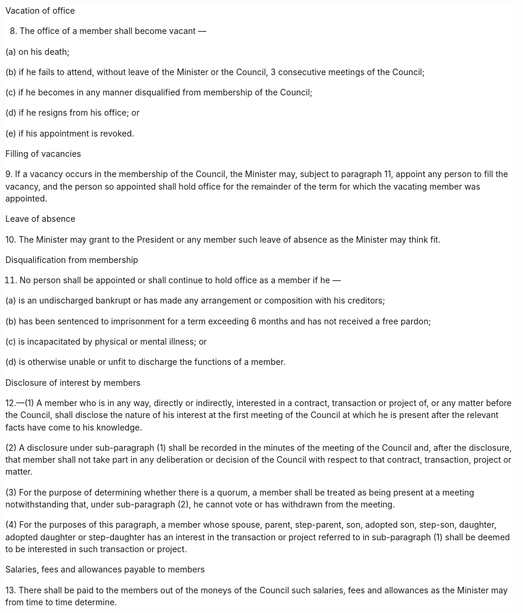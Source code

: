 Vacation of office

8. The office of a member shall become vacant —

(a) on his death;

(b) if he fails to attend, without leave of the Minister or the Council, 3 consecutive meetings of the Council;

(c) if he becomes in any manner disqualified from membership of the Council;

(d) if he resigns from his office; or

(e) if his appointment is revoked.

Filling of vacancies

9\. If a vacancy occurs in the membership of the Council, the Minister may, subject to paragraph 11, appoint any person to fill the vacancy, and the person so appointed shall hold office for the remainder of the term for which the vacating member was appointed.

Leave of absence

10\. The Minister may grant to the President or any member such leave of absence as the Minister may think fit.

Disqualification from membership

11. No person shall be appointed or shall continue to hold office as a member if he —

(a) is an undischarged bankrupt or has made any arrangement or composition with his creditors;

(b) has been sentenced to imprisonment for a term exceeding 6 months and has not received a free pardon;

(c) is incapacitated by physical or mental illness; or

(d) is otherwise unable or unfit to discharge the functions of a member.

Disclosure of interest by members

12.—(1) A member who is in any way, directly or indirectly, interested in a contract, transaction or project of, or any matter before the Council, shall disclose the nature of his interest at the first meeting of the Council at which he is present after the relevant facts have come to his knowledge.

(2) A disclosure under sub-paragraph (1) shall be recorded in the minutes of the meeting of the Council and, after the disclosure, that member shall not take part in any deliberation or decision of the Council with respect to that contract, transaction, project or matter.

(3) For the purpose of determining whether there is a quorum, a member shall be treated as being present at a meeting notwithstanding that, under sub-paragraph (2), he cannot vote or has withdrawn from the meeting.

(4) For the purposes of this paragraph, a member whose spouse, parent, step-parent, son, adopted son, step-son, daughter, adopted daughter or step-daughter has an interest in the transaction or project referred to in sub-paragraph (1) shall be deemed to be interested in such transaction or project.

Salaries, fees and allowances payable to members

13\. There shall be paid to the members out of the moneys of the Council such salaries, fees and allowances as the Minister may from time to time determine.
